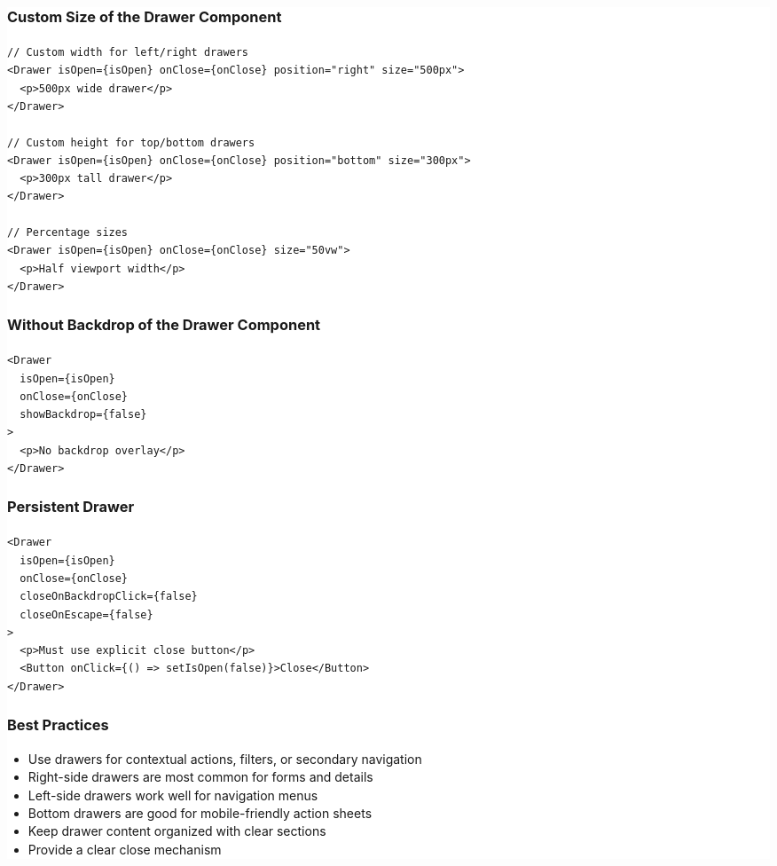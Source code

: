 ### Custom Size of the Drawer Component

```tsx
// Custom width for left/right drawers
<Drawer isOpen={isOpen} onClose={onClose} position="right" size="500px">
  <p>500px wide drawer</p>
</Drawer>

// Custom height for top/bottom drawers
<Drawer isOpen={isOpen} onClose={onClose} position="bottom" size="300px">
  <p>300px tall drawer</p>
</Drawer>

// Percentage sizes
<Drawer isOpen={isOpen} onClose={onClose} size="50vw">
  <p>Half viewport width</p>
</Drawer>
```

### Without Backdrop of the Drawer Component

```tsx
<Drawer 
  isOpen={isOpen} 
  onClose={onClose} 
  showBackdrop={false}
>
  <p>No backdrop overlay</p>
</Drawer>
```

### Persistent Drawer

```tsx
<Drawer
  isOpen={isOpen}
  onClose={onClose}
  closeOnBackdropClick={false}
  closeOnEscape={false}
>
  <p>Must use explicit close button</p>
  <Button onClick={() => setIsOpen(false)}>Close</Button>
</Drawer>
```

### Best Practices

- Use drawers for contextual actions, filters, or secondary navigation
- Right-side drawers are most common for forms and details
- Left-side drawers work well for navigation menus
- Bottom drawers are good for mobile-friendly action sheets
- Keep drawer content organized with clear sections
- Provide a clear close mechanism
